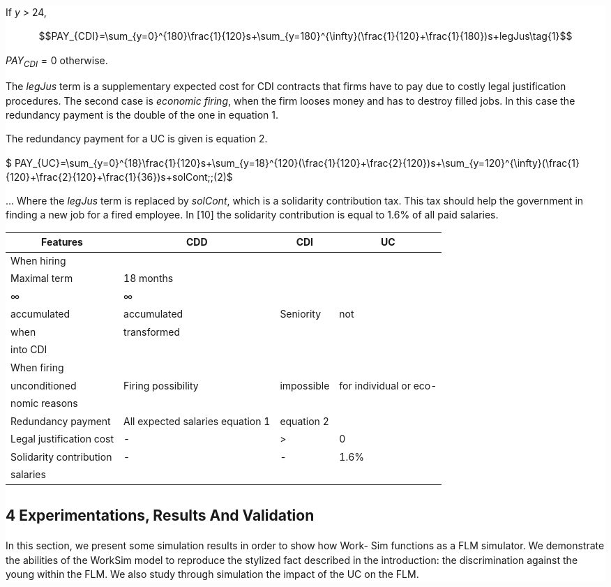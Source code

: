If *y >* 24,

$$PAY_{CDI}=\sum_{y=0}^{180}\frac{1}{120}s+\sum_{y=180}^{\infty}(\frac{1}{120}+\frac{1}{180})s+legJus\tag{1}$$

$PAY_{CDI}=0$ otherwise.

The $legJus$ term is a supplementary expected cost for CDI contracts that firms have to pay due to costly legal justification procedures. The second case 
is *economic firing*, when the firm looses money and has to destroy filled jobs. In this case the redundancy payment is the double of the one in equation 1.

The redundancy payment for a UC is given is equation 2.

$ PAY_{UC}=\sum_{y=0}^{18}\frac{1}{120}s+\sum_{y=18}^{120}(\frac{1}{120}+\frac{2}{120})s+\sum_{y=120}^{\infty}(\frac{1}{120}+\frac{2}{120}+\frac{1}{36})s+solCont\;\;(2)$

... 
Where the *legJus* term is replaced by *solCont*, which is a solidarity contribution tax. This tax should help the government in finding a new job for a fired employee. In [10] the solidarity contribution is equal to 1.6% of all paid salaries.

| Features                 | CDD                              | CDI        | UC                     |
|--------------------------|----------------------------------|------------|------------------------|
| When hiring              |                                  |            |                        |
| Maximal term             | 18 months                        |            |                        |
| ∞                        | ∞                                |            |                        |
| accumulated              | accumulated                      | Seniority  | not                    |
| when                     | transformed                      |            |                        |
| into CDI                 |                                  |            |                        |
| When firing              |                                  |            |                        |
| unconditioned            | Firing possibility               | impossible | for individual or eco- |
| nomic reasons            |                                  |            |                        |
| Redundancy payment       | All expected salaries equation 1 | equation 2 |                        |
| Legal justification cost | -                                | >          | 0                      |
| Solidarity contribution  | -                                | -          | 1.6%                   |
| salaries                 |                                  |            |                        |

## 4 Experimentations, Results And Validation

In this section, we present some simulation results in order to show how Work- Sim functions as a FLM simulator. We demonstrate the abilities of the WorkSim model to reproduce the stylized fact described in the introduction: the discrimination against the young within the FLM. We also study through simulation the impact of the UC on the FLM.
